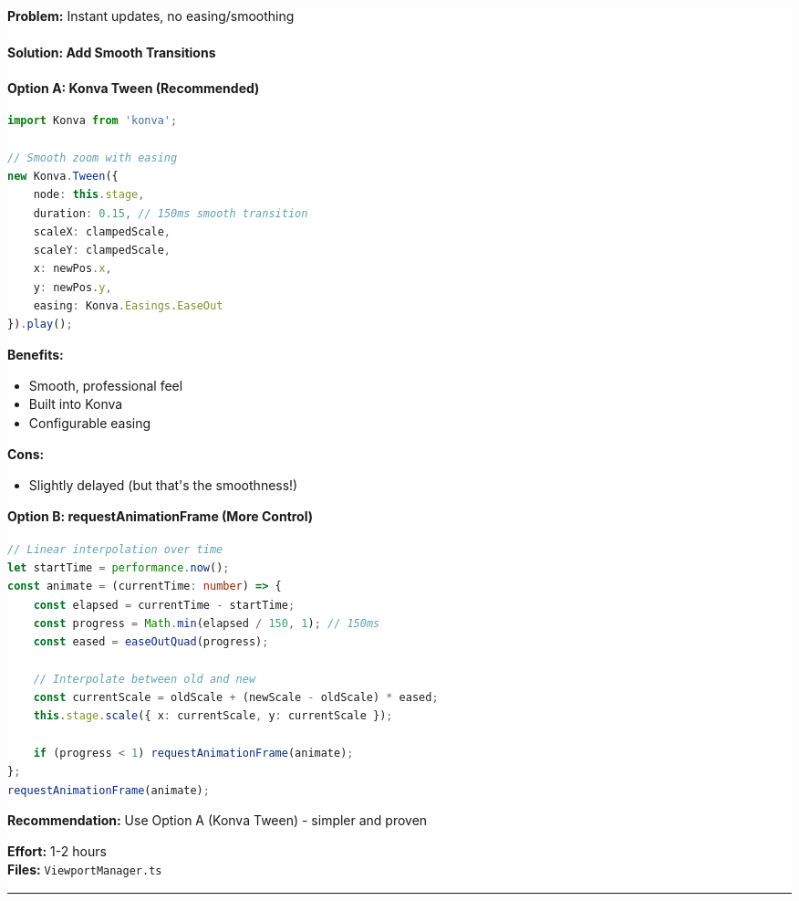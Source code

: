 **Problem:** Instant updates, no easing/smoothing

#### Solution: Add Smooth Transitions

**Option A: Konva Tween (Recommended)**

```typescript
import Konva from 'konva';

// Smooth zoom with easing
new Konva.Tween({
	node: this.stage,
	duration: 0.15, // 150ms smooth transition
	scaleX: clampedScale,
	scaleY: clampedScale,
	x: newPos.x,
	y: newPos.y,
	easing: Konva.Easings.EaseOut
}).play();
```

**Benefits:**

- Smooth, professional feel
- Built into Konva
- Configurable easing

**Cons:**

- Slightly delayed (but that's the smoothness!)

**Option B: requestAnimationFrame (More Control)**

```typescript
// Linear interpolation over time
let startTime = performance.now();
const animate = (currentTime: number) => {
	const elapsed = currentTime - startTime;
	const progress = Math.min(elapsed / 150, 1); // 150ms
	const eased = easeOutQuad(progress);

	// Interpolate between old and new
	const currentScale = oldScale + (newScale - oldScale) * eased;
	this.stage.scale({ x: currentScale, y: currentScale });

	if (progress < 1) requestAnimationFrame(animate);
};
requestAnimationFrame(animate);
```

**Recommendation:** Use Option A (Konva Tween) - simpler and proven

**Effort:** 1-2 hours  
**Files:** `ViewportManager.ts`

---
